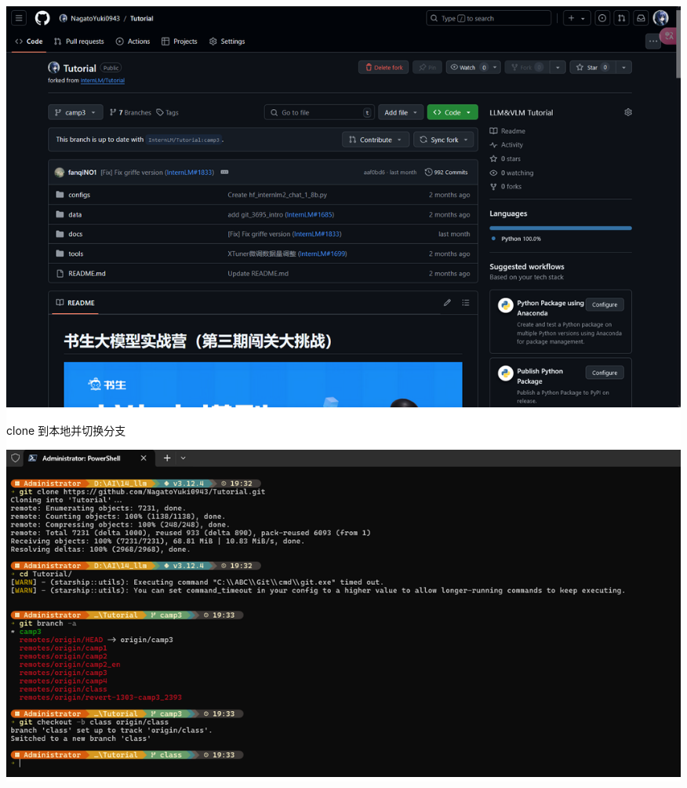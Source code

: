 ![image-20241030193141507](0-3_Git.assets/image-20241030193141507.png)



clone 到本地并切换分支

![image-20241030193332834](0-3_Git.assets/image-20241030193332834.png)

